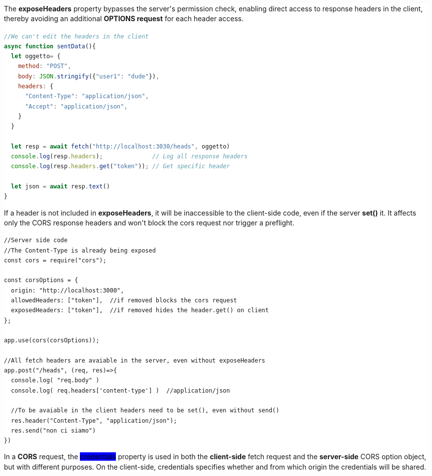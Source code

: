The **exposeHeaders** property bypasses the server's permission check, enabling direct access to response headers in the client, thereby avoiding an additional **OPTIONS request** for each header access.

```jsx
//We can't edit the headers in the client
async function sentData(){
  let oggetto= {
    method: "POST",
    body: JSON.stringify({"user1": "dude"}),
    headers: {
      "Content-Type": "application/json",
      "Accept": "application/json",
    }
  }

  let resp = await fetch("http://localhost:3030/heads", oggetto)
  console.log(resp.headers);              // Log all response headers
  console.log(resp.headers.get("token")); // Get specific header

  let json = await resp.text()
}
```

If a header is not included in **exposeHeaders**, it will be inaccessible to the client-side code, even if the server **set()** it. It affects only the CORS response headers and won't block the cors request nor trigger a preflight.

```tsx
//Server side code
//The Content-Type is already being exposed
const cors = require("cors");

const corsOptions = {
  origin: "http://localhost:3000", 
  allowedHeaders: ["token"],  //if removed blocks the cors request
  exposedHeaders: ["token"],  //if removed hides the header.get() on client
};

app.use(cors(corsOptions)); 

//All fetch headers are avaiable in the server, even without exposeHeaders
app.post("/heads", (req, res)=>{
  console.log( "req.body" )
  console.log( req.headers['content-type'] )  //application/json

  //To be avaiable in the client headers need to be set(), even without send()
  res.header("Content-Type", "application/json");
  res.send("non ci siamo")
})
```

In a **CORS** request, the <mark style="background-color:blue;">credentials</mark> property is used in both the **client-side** fetch request and the **server-side** CORS option object, but with different purposes. On the client-side, credentials specifies whether and from which origin the credentials will be shared.
